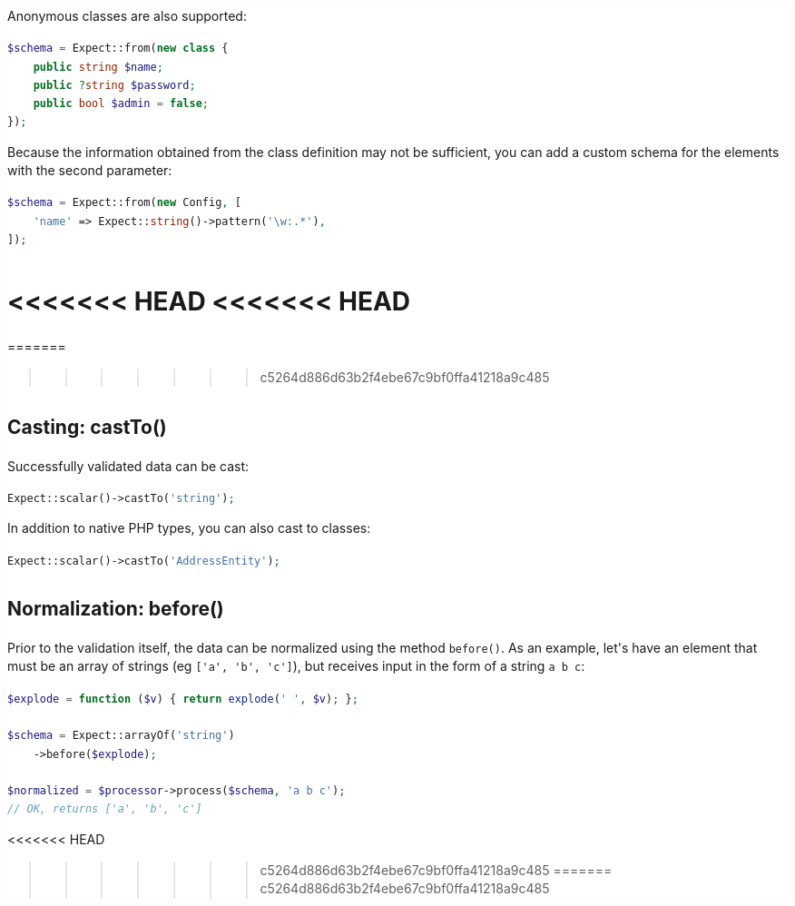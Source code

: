 Anonymous classes are also supported:

```php
$schema = Expect::from(new class {
	public string $name;
	public ?string $password;
	public bool $admin = false;
});
```

Because the information obtained from the class definition may not be sufficient, you can add a custom schema for the elements with the second parameter:

```php
$schema = Expect::from(new Config, [
	'name' => Expect::string()->pattern('\w:.*'),
]);
```
<<<<<<< HEAD
<<<<<<< HEAD
=======
=======
>>>>>>> c5264d886d63b2f4ebe67c9bf0ffa41218a9c485


Casting: castTo()
-----------------

Successfully validated data can be cast:

```php
Expect::scalar()->castTo('string');
```

In addition to native PHP types, you can also cast to classes:

```php
Expect::scalar()->castTo('AddressEntity');
```


Normalization: before()
-----------------------

Prior to the validation itself, the data can be normalized using the method `before()`. As an example, let's have an element that must be an array of strings (eg `['a', 'b', 'c']`), but receives input in the form of a string `a b c`:

```php
$explode = function ($v) { return explode(' ', $v); };

$schema = Expect::arrayOf('string')
	->before($explode);

$normalized = $processor->process($schema, 'a b c');
// OK, returns ['a', 'b', 'c']
```
<<<<<<< HEAD
>>>>>>> c5264d886d63b2f4ebe67c9bf0ffa41218a9c485
=======
>>>>>>> c5264d886d63b2f4ebe67c9bf0ffa41218a9c485
